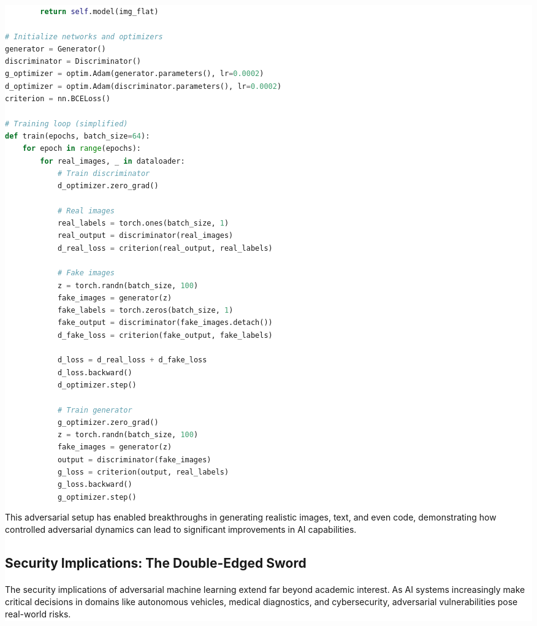 ```python
        return self.model(img_flat)

# Initialize networks and optimizers
generator = Generator()
discriminator = Discriminator()
g_optimizer = optim.Adam(generator.parameters(), lr=0.0002)
d_optimizer = optim.Adam(discriminator.parameters(), lr=0.0002)
criterion = nn.BCELoss()

# Training loop (simplified)
def train(epochs, batch_size=64):
    for epoch in range(epochs):
        for real_images, _ in dataloader:
            # Train discriminator
            d_optimizer.zero_grad()
            
            # Real images
            real_labels = torch.ones(batch_size, 1)
            real_output = discriminator(real_images)
            d_real_loss = criterion(real_output, real_labels)
            
            # Fake images
            z = torch.randn(batch_size, 100)
            fake_images = generator(z)
            fake_labels = torch.zeros(batch_size, 1)
            fake_output = discriminator(fake_images.detach())
            d_fake_loss = criterion(fake_output, fake_labels)
            
            d_loss = d_real_loss + d_fake_loss
            d_loss.backward()
            d_optimizer.step()
            
            # Train generator
            g_optimizer.zero_grad()
            z = torch.randn(batch_size, 100)
            fake_images = generator(z)
            output = discriminator(fake_images)
            g_loss = criterion(output, real_labels)
            g_loss.backward()
            g_optimizer.step()
```

This adversarial setup has enabled breakthroughs in generating realistic images, text, and even code, demonstrating how controlled adversarial dynamics can lead to significant improvements in AI capabilities.

## Security Implications: The Double-Edged Sword

The security implications of adversarial machine learning extend far beyond academic interest. As AI systems increasingly make critical decisions in domains like autonomous vehicles, medical diagnostics, and cybersecurity, adversarial vulnerabilities pose real-world risks.
